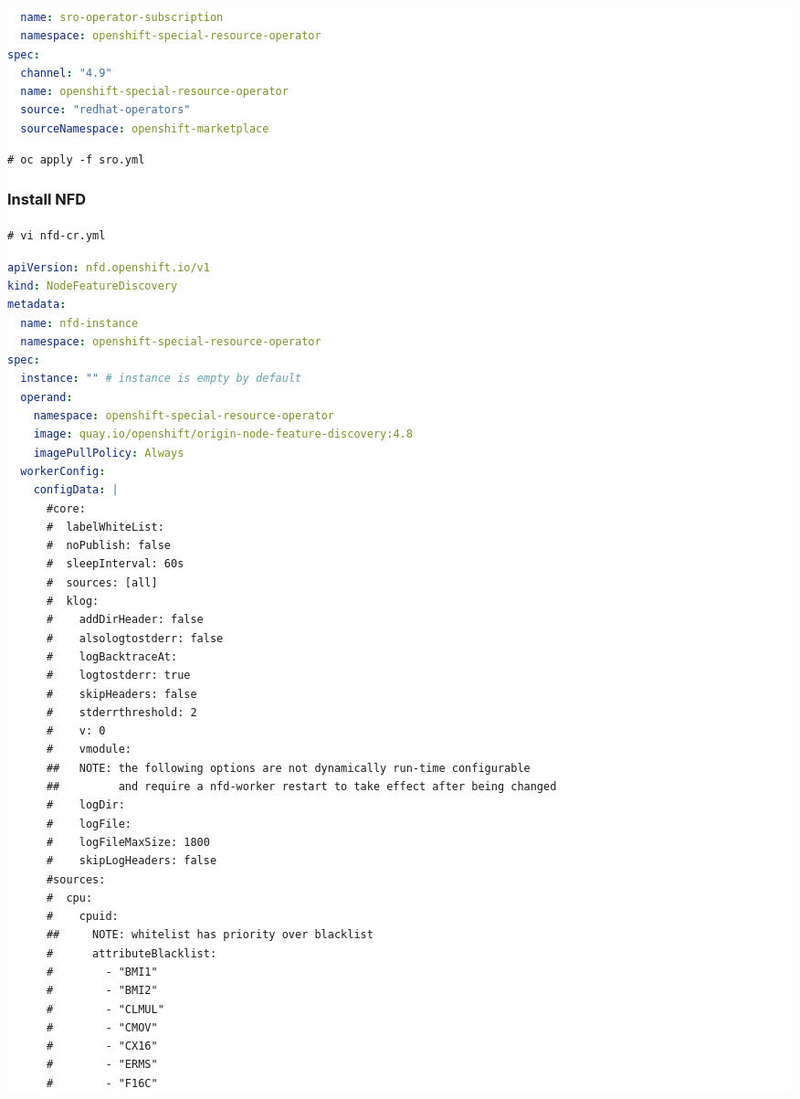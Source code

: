 ```yaml
  name: sro-operator-subscription
  namespace: openshift-special-resource-operator
spec:
  channel: "4.9"
  name: openshift-special-resource-operator
  source: "redhat-operators"
  sourceNamespace: openshift-marketplace
```

```shell
# oc apply -f sro.yml
```

### Install NFD

```shell
# vi nfd-cr.yml
```

```yaml
apiVersion: nfd.openshift.io/v1
kind: NodeFeatureDiscovery
metadata:
  name: nfd-instance
  namespace: openshift-special-resource-operator
spec:
  instance: "" # instance is empty by default
  operand:
    namespace: openshift-special-resource-operator
    image: quay.io/openshift/origin-node-feature-discovery:4.8
    imagePullPolicy: Always
  workerConfig:
    configData: |
      #core:
      #  labelWhiteList:
      #  noPublish: false
      #  sleepInterval: 60s
      #  sources: [all]
      #  klog:
      #    addDirHeader: false
      #    alsologtostderr: false
      #    logBacktraceAt:
      #    logtostderr: true
      #    skipHeaders: false
      #    stderrthreshold: 2
      #    v: 0
      #    vmodule:
      ##   NOTE: the following options are not dynamically run-time configurable
      ##         and require a nfd-worker restart to take effect after being changed
      #    logDir:
      #    logFile:
      #    logFileMaxSize: 1800
      #    skipLogHeaders: false
      #sources:
      #  cpu:
      #    cpuid:
      ##     NOTE: whitelist has priority over blacklist
      #      attributeBlacklist:
      #        - "BMI1"
      #        - "BMI2"
      #        - "CLMUL"
      #        - "CMOV"
      #        - "CX16"
      #        - "ERMS"
      #        - "F16C"
```